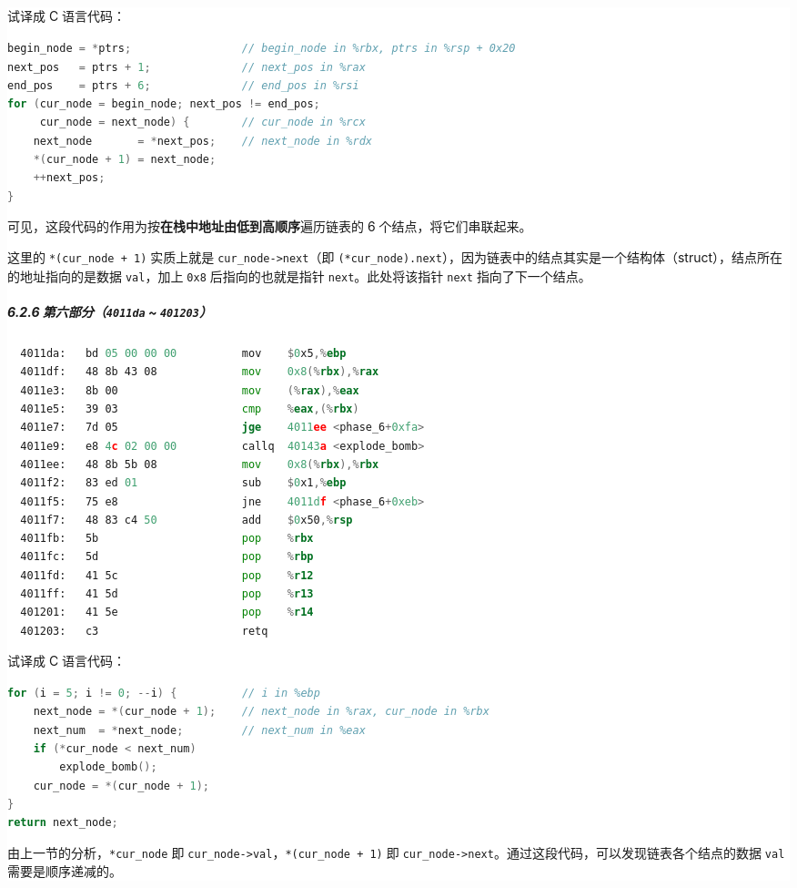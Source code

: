 试译成 C 语言代码：

```c
begin_node = *ptrs;                 // begin_node in %rbx, ptrs in %rsp + 0x20
next_pos   = ptrs + 1;              // next_pos in %rax
end_pos    = ptrs + 6;              // end_pos in %rsi
for (cur_node = begin_node; next_pos != end_pos;
     cur_node = next_node) {        // cur_node in %rcx
    next_node       = *next_pos;    // next_node in %rdx
    *(cur_node + 1) = next_node;
    ++next_pos;
}
```

可见，这段代码的作用为按**在栈中地址由低到高顺序**遍历链表的 6 个结点，将它们串联起来。

这里的 `*(cur_node + 1)` 实质上就是 `cur_node->next`（即 `(*cur_node).next`），因为链表中的结点其实是一个结构体（struct），结点所在的地址指向的是数据 `val`，加上 `0x8` 后指向的也就是指针 `next`。此处将该指针 `next` 指向了下一个结点。

##### 6.2.6 第六部分（`4011da` ~ `401203`）

```asm
  4011da:   bd 05 00 00 00          mov    $0x5,%ebp
  4011df:   48 8b 43 08             mov    0x8(%rbx),%rax
  4011e3:   8b 00                   mov    (%rax),%eax
  4011e5:   39 03                   cmp    %eax,(%rbx)
  4011e7:   7d 05                   jge    4011ee <phase_6+0xfa>
  4011e9:   e8 4c 02 00 00          callq  40143a <explode_bomb>
  4011ee:   48 8b 5b 08             mov    0x8(%rbx),%rbx
  4011f2:   83 ed 01                sub    $0x1,%ebp
  4011f5:   75 e8                   jne    4011df <phase_6+0xeb>
  4011f7:   48 83 c4 50             add    $0x50,%rsp
  4011fb:   5b                      pop    %rbx
  4011fc:   5d                      pop    %rbp
  4011fd:   41 5c                   pop    %r12
  4011ff:   41 5d                   pop    %r13
  401201:   41 5e                   pop    %r14
  401203:   c3                      retq
```

试译成 C 语言代码：

```c
for (i = 5; i != 0; --i) {          // i in %ebp
    next_node = *(cur_node + 1);    // next_node in %rax, cur_node in %rbx
    next_num  = *next_node;         // next_num in %eax
    if (*cur_node < next_num)
        explode_bomb();
    cur_node = *(cur_node + 1);
}
return next_node;
```

由上一节的分析，`*cur_node` 即 `cur_node->val`，`*(cur_node + 1)` 即 `cur_node->next`。通过这段代码，可以发现链表各个结点的数据 `val` 需要是顺序递减的。
